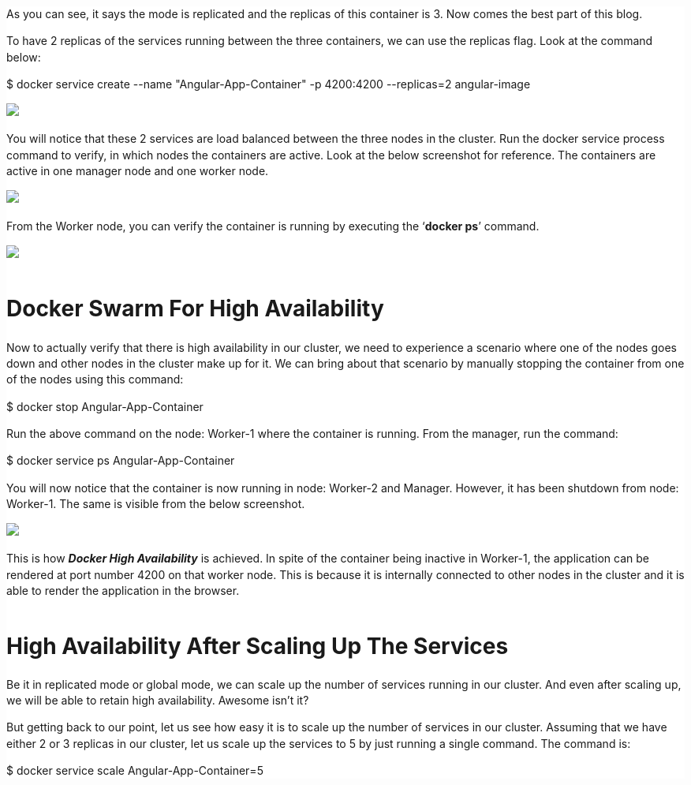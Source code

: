 As you can see, it says the mode is replicated and the replicas of this container is 3. Now comes the best part of this blog.

To have 2 replicas of the services running between the three containers, we can use the replicas flag. Look at the command below:

$ docker service create --name "Angular-App-Container" -p 4200:4200 --replicas=2 angular-image

![](https://miro.medium.com/v2/resize:fit:1050/1*1wnhQzTSWoRGQZRe7ADQxg.png)

You will notice that these 2 services are load balanced between the three nodes in the cluster. Run the docker service process command to verify, in which nodes the containers are active. Look at the below screenshot for reference. The containers are active in one manager node and one worker node.

![](https://miro.medium.com/v2/resize:fit:1050/1*PwYMCuDXbeN8M_hy5P3v6g.png)

From the Worker node, you can verify the container is running by executing the ‘**docker ps**’ command.

![](https://miro.medium.com/v2/resize:fit:1050/1*yNwneEfZ-Jy4_sRghvhddg.png)

# Docker Swarm For High Availability

Now to actually verify that there is high availability in our cluster, we need to experience a scenario where one of the nodes goes down and other nodes in the cluster make up for it. We can bring about that scenario by manually stopping the container from one of the nodes using this command:

$ docker stop Angular-App-Container

Run the above command on the node: Worker-1 where the container is running. From the manager, run the command:

$ docker service ps Angular-App-Container

You will now notice that the container is now running in node: Worker-2 and Manager. However, it has been shutdown from node: Worker-1. The same is visible from the below screenshot.

![](https://miro.medium.com/v2/resize:fit:1050/1*p8dWQ-TYHLJn01680qQlUw.png)

This is how **_Docker High Availability_** is achieved. In spite of the container being inactive in Worker-1, the application can be rendered at port number 4200 on that worker node. This is because it is internally connected to other nodes in the cluster and it is able to render the application in the browser.

# High Availability After Scaling Up The Services

Be it in replicated mode or global mode, we can scale up the number of services running in our cluster. And even after scaling up, we will be able to retain high availability. Awesome isn’t it?

But getting back to our point, let us see how easy it is to scale up the number of services in our cluster. Assuming that we have either 2 or 3 replicas in our cluster, let us scale up the services to 5 by just running a single command. The command is:

$ docker service scale Angular-App-Container=5
